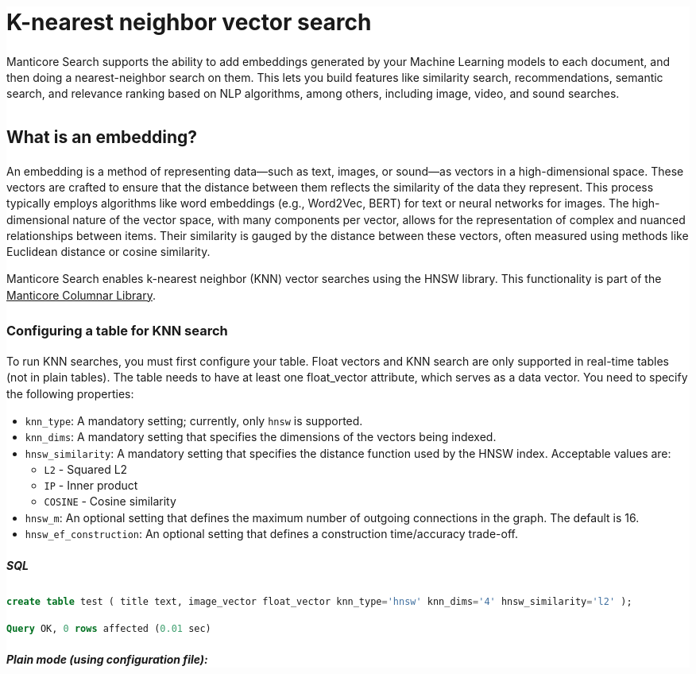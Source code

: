 # K-nearest neighbor vector search

Manticore Search supports the ability to add embeddings generated by your Machine Learning models to each document, and then doing a nearest-neighbor search on them. This lets you build features like similarity search, recommendations, semantic search, and relevance ranking based on NLP algorithms, among others, including image, video, and sound searches.

## What is an embedding?

An embedding is a method of representing data—such as text, images, or sound—as vectors in a high-dimensional space. These vectors are crafted to ensure that the distance between them reflects the similarity of the data they represent. This process typically employs algorithms like word embeddings (e.g., Word2Vec, BERT) for text or neural networks for images. The high-dimensional nature of the vector space, with many components per vector, allows for the representation of complex and nuanced relationships between items. Their similarity is gauged by the distance between these vectors, often measured using methods like Euclidean distance or cosine similarity.

Manticore Search enables k-nearest neighbor (KNN) vector searches using the HNSW library. This functionality is part of the [Manticore Columnar Library](https://github.com/manticoresoftware/columnar).



### Configuring a table for KNN search

To run KNN searches, you must first configure your table. Float vectors and KNN search are only supported in real-time tables (not in plain tables). The table needs to have at least one float_vector attribute, which serves as a data vector. You need to specify the following properties:
* `knn_type`: A mandatory setting; currently, only `hnsw` is supported.
* `knn_dims`: A mandatory setting that specifies the dimensions of the vectors being indexed.
* `hnsw_similarity`: A mandatory setting that specifies the distance function used by the HNSW index. Acceptable values are:
  - `L2` - Squared L2
  - `IP` - Inner product
  - `COSINE` - Cosine similarity
* `hnsw_m`: An optional setting that defines the maximum number of outgoing connections in the graph. The default is 16.
* `hnsw_ef_construction`: An optional setting that defines a construction time/accuracy trade-off.


##### SQL


```sql
create table test ( title text, image_vector float_vector knn_type='hnsw' knn_dims='4' hnsw_similarity='l2' );
```



```sql
Query OK, 0 rows affected (0.01 sec)
```


##### Plain mode (using configuration file):
